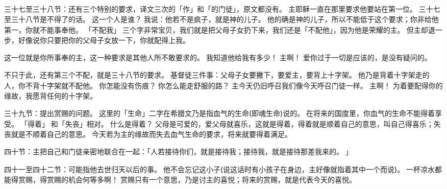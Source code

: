 三十七至三十八节：还有三个特别的要求，译文三次的「作」和「的门徒」，原文都没有。
主耶稣一直在那里要求他要站在第一位。
三十七至三十八节是不得了的话。
这一个人是谁？
我说：他若不是疯子，就是神的儿子。
他的确是神的儿子，所以不能低于这个要求；你非给他第一，你就不能事奉他。
「不配我」
三个字非常宝贝，我们就是把父母子女扔下来，我们还是「不配他」，因为他是荣耀的主。
但主却退一步，好像说你只要把你的父母子女放一下，你就配得上我。

这一位就是你所事奉的主，这一种要求是其他人所不敢要求的。
我知道他给我有多少！
主啊！
爱你过于一切是应该的，是没有疑问的。

不只于此，还有第三个不配，就是三十八节的要求。
基督徒三件事：父母子女要撇下，要爱主，要背上十字架。
他乃是背着十字架走的人，你不背十字架就不配他。
你怎能没有伤痕？
你怎么能走舒服的路？
主今天仍旧呼召我们像今天呼召门徒一样。
主啊！
为着要配得你的缘故，我愿背任何的十字架。

三十九节：提出赏赐的问题。
这里的「生命」二字在希腊文乃是指血气的生命(即魂生命)说的。
在将来的国度里，你血气的生命不能得着享受。
「得着」
和「失丧」相对。
什么是得着？
父母是可爱的，爱父母就喜乐，这就是得着，得着就是顺着自己的意思，叫自己得喜乐；失丧就是不顺着自己的意思。
今天若为主的缘故而失去血气生命的要求，将来就要得着满足。

四十节：主把自己和门徒亲密地联合在一起：「人若接待你们，就是接待我；接待我，就是接待那差我来的。
」

四十一至四十二节：可能指他去世归天以后的事。
他不会忘记这小子(说这话时有小孩子在身边，主好像就指着其中一个而说)。
一杯凉水都能得赏赐，得赏赐的机会何等多啊！
赏赐只有一个意思，乃是讨主的喜悦；将来的赏赐，就是代表今天的喜悦。
